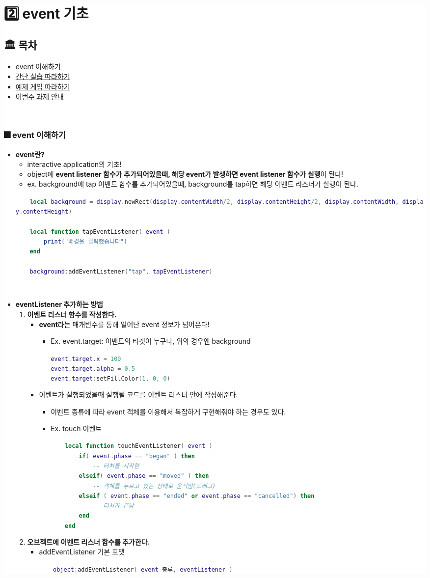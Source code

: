# 2️⃣  event 기초

## 🏛 목차
* [event 이해하기](#-event-이해하기)
* [간단 실습 따라하기](#%EF%B8%8F%EF%B8%8F-간단-실습-따라하기)
* [예제 게임 따라하기](#-예제-게임-따라하기)
* [이번주 과제 안내](#-이번주-과제-안내)

<br>

### 🎆 event 이해하기
* **event란?**
	- interactive application의 기초!
	- object에 **event listener 함수가 추가되어있을때, 해당 event가 발생하면 event listener 함수가 실행**이 된다!
	- ex. background에 tap 이벤트 함수를 추가되어있을때, background를 tap하면 해당 이벤트 리스너가 실행이 된다.
	```lua
		local background = display.newRect(display.contentWidth/2, display.contentHeight/2, display.contentWidth, display.contentHeight)

		local function tapEventListener( event )
			print("배경을 클릭했습니다")
		end 

		background:addEventListener("tap", tapEventListener)
	```

<br>

* **eventListener 추가하는 방법**
	1. **이벤트 리스너 함수를 작성한다.**
		- **event**라는 매개변수를 통해 일어난 event 정보가 넘어온다!
			+ Ex. event.target: 이벤트의 타겟이 누구냐, 위의 경우엔 background  
			
				```lua
				event.target.x = 100  
				event.target.alpha = 0.5  
				event.target:setFillColor(1, 0, 0)  
				```
		- 이벤트가 실행되었을때 실행될 코드를 이벤트 리스너 안에 작성해준다.
			+ 이벤트 종류에 따라 event 객체를 이용해서 복잡하게 구현해줘야 하는 경우도 있다.
			+ Ex. touch 이벤트  
			
				```lua
					local function touchEventListener( event )  
						if( event.phase == "began" ) then  
							-- 터치를 시작함  
						elseif( event.phase == "moved" ) then  
							-- 객체를 누르고 있는 상태로 움직임(드래그)  
						elseif ( event.phase == "ended" or event.phase == "cancelled") then  
							-- 터치가 끝남  
						end  
					end  
				```
	2. **오브젝트에 이벤트 리스너 함수를 추가한다.**
		- addEventListener 기본 포맷
			```lua
				object:addEventListener( event 종류, eventListener )
